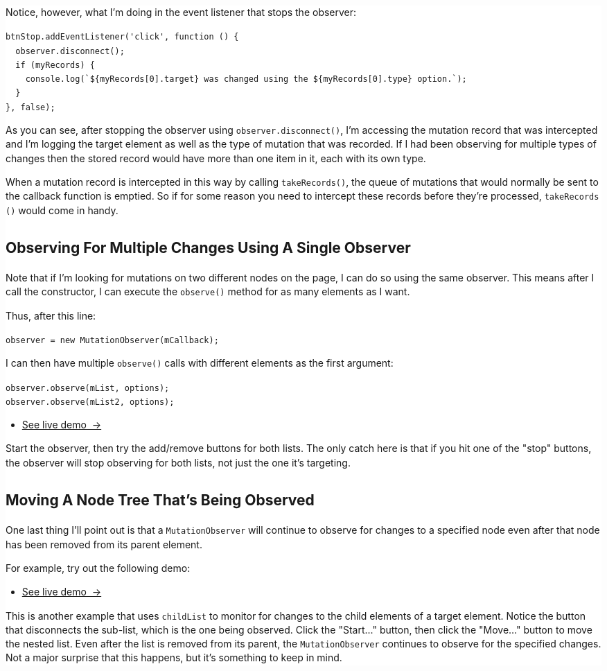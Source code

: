 Notice, however, what I’m doing in the event listener that stops the observer:

<div class="break-out">

 <pre><code class="language-javascript">btnStop.addEventListener('click', function () {
  observer.disconnect();
  if (myRecords) {
    console.log(`${myRecords[0].target} was changed using the ${myRecords[0].type} option.`);
  }
}, false);
</code></pre>
</div>

As you can see, after stopping the observer using `observer.disconnect()`, I’m accessing the mutation record that was intercepted and I’m logging the target element as well as the type of mutation that was recorded. If I had been observing for multiple types of changes then the stored record would have more than one item in it, each with its own type.

When a mutation record is intercepted in this way by calling `takeRecords()`, the queue of mutations that would normally be sent to the callback function is emptied. So if for some reason you need to intercept these records before they’re processed, `takeRecords()` would come in handy.

## Observing For Multiple Changes Using A Single Observer

Note that if I’m looking for mutations on two different nodes on the page, I can do so using the same observer. This means after I call the constructor, I can execute the `observe()` method for as many elements as I want.

Thus, after this line:

<pre><code class="language-javascript">observer = new MutationObserver(mCallback);
</code></pre>

I can then have multiple `observe()` calls with different elements as the first argument:

<pre><code class="language-javascript">observer.observe(mList, options);
observer.observe(mList2, options);
</code></pre>

- [See live demo &nbsp;&rarr;](https://codepen.io/impressivewebs/pen/OqJMeG?editors=0011)

Start the observer, then try the add/remove buttons for both lists. The only catch here is that if you hit one of the "stop" buttons, the observer will stop observing for both lists, not just the one it’s targeting.

## Moving A Node Tree That’s Being Observed

One last thing I’ll point out is that a `MutationObserver` will continue to observe for changes to a specified node even after that node has been removed from its parent element.

For example, try out the following demo:

- [See live demo &nbsp;&rarr;](https://codepen.io/impressivewebs/pen/GeRWPX?editors=0011)

This is another example that uses `childList` to monitor for changes to the child elements of a target element. Notice the button that disconnects the sub-list, which is the one being observed. Click the "Start..." button, then click the "Move..." button to move the nested list. Even after the list is removed from its parent, the `MutationObserver` continues to observe for the specified changes. Not a major surprise that this happens, but it’s something to keep in mind.
